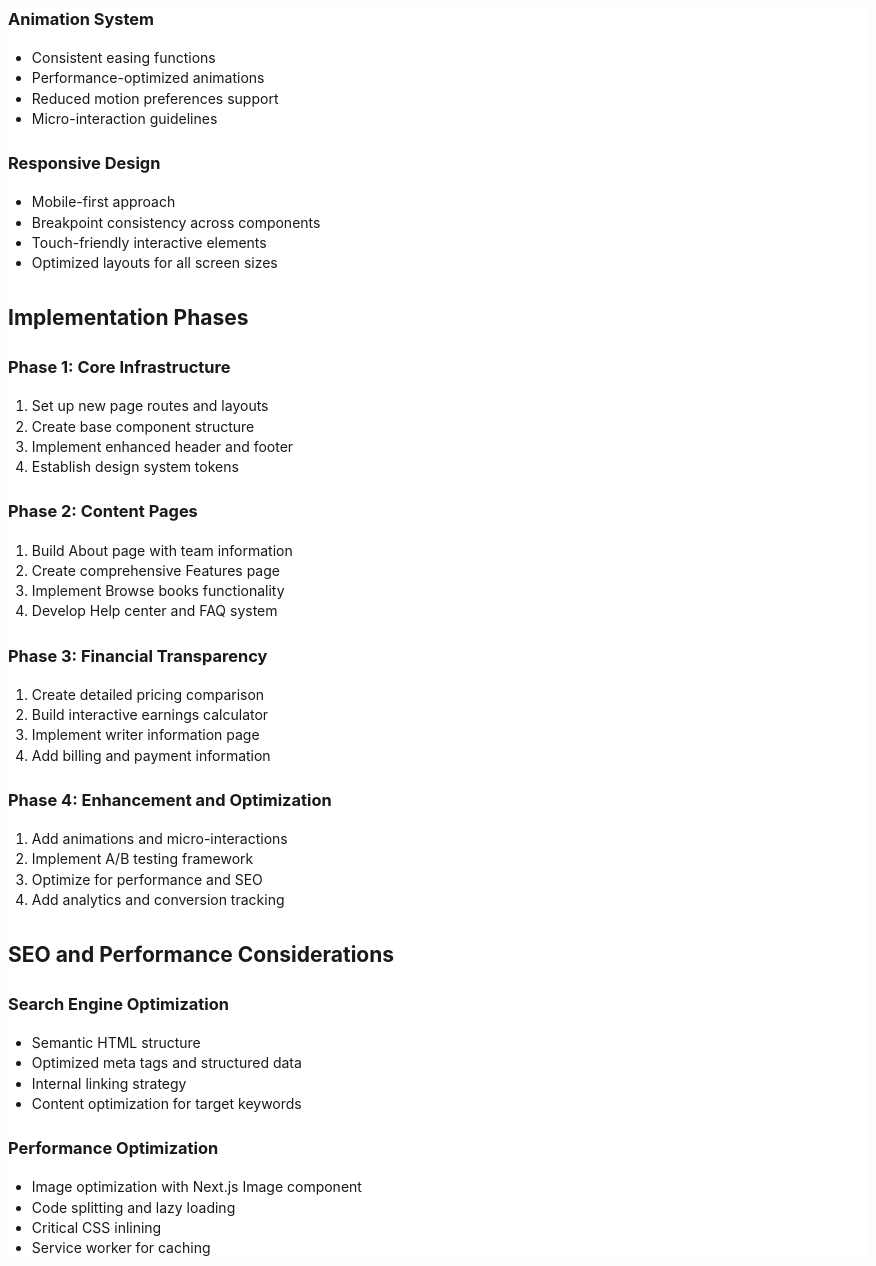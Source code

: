 ### Animation System
- Consistent easing functions
- Performance-optimized animations
- Reduced motion preferences support
- Micro-interaction guidelines

### Responsive Design
- Mobile-first approach
- Breakpoint consistency across components
- Touch-friendly interactive elements
- Optimized layouts for all screen sizes

## Implementation Phases

### Phase 1: Core Infrastructure
1. Set up new page routes and layouts
2. Create base component structure
3. Implement enhanced header and footer
4. Establish design system tokens

### Phase 2: Content Pages
1. Build About page with team information
2. Create comprehensive Features page
3. Implement Browse books functionality
4. Develop Help center and FAQ system

### Phase 3: Financial Transparency
1. Create detailed pricing comparison
2. Build interactive earnings calculator
3. Implement writer information page
4. Add billing and payment information

### Phase 4: Enhancement and Optimization
1. Add animations and micro-interactions
2. Implement A/B testing framework
3. Optimize for performance and SEO
4. Add analytics and conversion tracking

## SEO and Performance Considerations

### Search Engine Optimization
- Semantic HTML structure
- Optimized meta tags and structured data
- Internal linking strategy
- Content optimization for target keywords

### Performance Optimization
- Image optimization with Next.js Image component
- Code splitting and lazy loading
- Critical CSS inlining
- Service worker for caching
